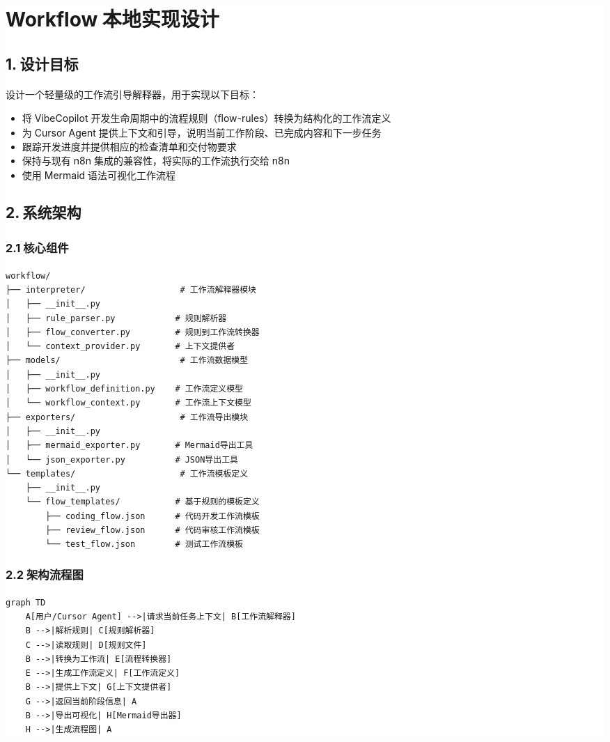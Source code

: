 # Workflow 本地实现设计

## 1. 设计目标

设计一个轻量级的工作流引导解释器，用于实现以下目标：

- 将 VibeCopilot 开发生命周期中的流程规则（flow-rules）转换为结构化的工作流定义
- 为 Cursor Agent 提供上下文和引导，说明当前工作阶段、已完成内容和下一步任务
- 跟踪开发进度并提供相应的检查清单和交付物要求
- 保持与现有 n8n 集成的兼容性，将实际的工作流执行交给 n8n
- 使用 Mermaid 语法可视化工作流程

## 2. 系统架构

### 2.1 核心组件

```
workflow/
├── interpreter/                   # 工作流解释器模块
│   ├── __init__.py
│   ├── rule_parser.py            # 规则解析器
│   ├── flow_converter.py         # 规则到工作流转换器
│   └── context_provider.py       # 上下文提供者
├── models/                        # 工作流数据模型
│   ├── __init__.py
│   ├── workflow_definition.py    # 工作流定义模型
│   └── workflow_context.py       # 工作流上下文模型
├── exporters/                     # 工作流导出模块
│   ├── __init__.py
│   ├── mermaid_exporter.py       # Mermaid导出工具
│   └── json_exporter.py          # JSON导出工具
└── templates/                     # 工作流模板定义
    ├── __init__.py
    └── flow_templates/           # 基于规则的模板定义
        ├── coding_flow.json      # 代码开发工作流模板
        ├── review_flow.json      # 代码审核工作流模板
        └── test_flow.json        # 测试工作流模板
```

### 2.2 架构流程图

```mermaid
graph TD
    A[用户/Cursor Agent] -->|请求当前任务上下文| B[工作流解释器]
    B -->|解析规则| C[规则解析器]
    C -->|读取规则| D[规则文件]
    B -->|转换为工作流| E[流程转换器]
    E -->|生成工作流定义| F[工作流定义]
    B -->|提供上下文| G[上下文提供者]
    G -->|返回当前阶段信息| A
    B -->|导出可视化| H[Mermaid导出器]
    H -->|生成流程图| A
```
